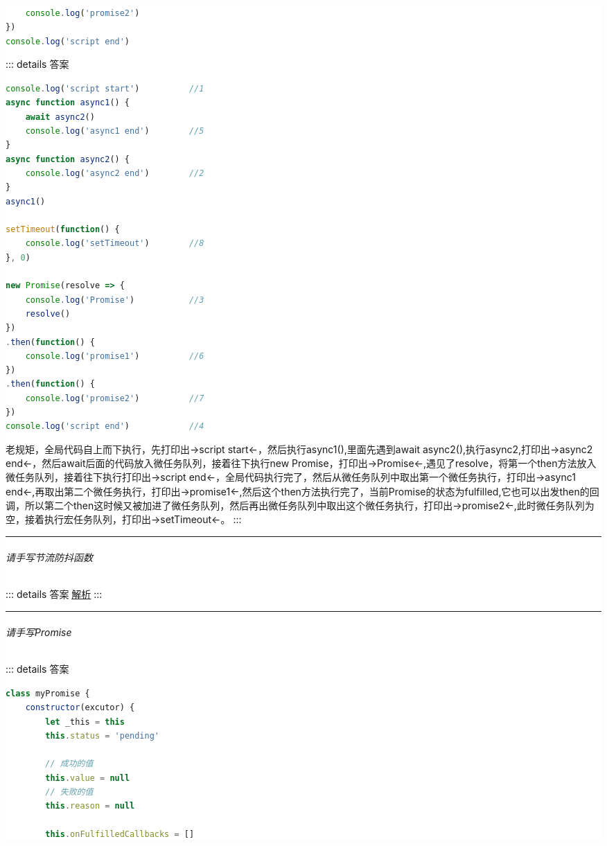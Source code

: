 ```js
    console.log('promise2')
})
console.log('script end')
```

::: details 答案
```js
console.log('script start')          //1
async function async1() {
    await async2()
    console.log('async1 end')        //5
}
async function async2() {
    console.log('async2 end')        //2
}
async1()

setTimeout(function() {
    console.log('setTimeout')        //8
}, 0)

new Promise(resolve => {
    console.log('Promise')           //3
    resolve()
})
.then(function() {
    console.log('promise1')          //6
})
.then(function() {
    console.log('promise2')          //7
})
console.log('script end')            //4
```

老规矩，全局代码自上而下执行，先打印出->script start<-，然后执行async1(),里面先遇到await async2(),执行async2,打印出->async2 end<-，然后await后面的代码放入微任务队列，接着往下执行new Promise，打印出->Promise<-,遇见了resolve，将第一个then方法放入微任务队列，接着往下执行打印出->script end<-，全局代码执行完了，然后从微任务队列中取出第一个微任务执行，打印出->async1 end<-,再取出第二个微任务执行，打印出->promise1<-,然后这个then方法执行完了，当前Promise的状态为fulfilled,它也可以出发then的回调，所以第二个then这时候又被加进了微任务队列，然后再出微任务队列中取出这个微任务执行，打印出->promise2<-,此时微任务队列为空，接着执行宏任务队列，打印出->setTimeout<-。
:::

----------------------------------------------------

###### 请手写节流防抖函数

::: details 答案
[解析](https://www.sanghangning.cn/views/blog/js/QingSongShouXieFangDouHeJieLiu.html)
:::

----------------------------------------------------

###### 请手写Promise

::: details 答案
```js
class myPromise {
    constructor(excutor) {
        let _this = this
        this.status = 'pending'

        // 成功的值
        this.value = null
        // 失败的值
        this.reason = null

        this.onFulfilledCallbacks = []
```